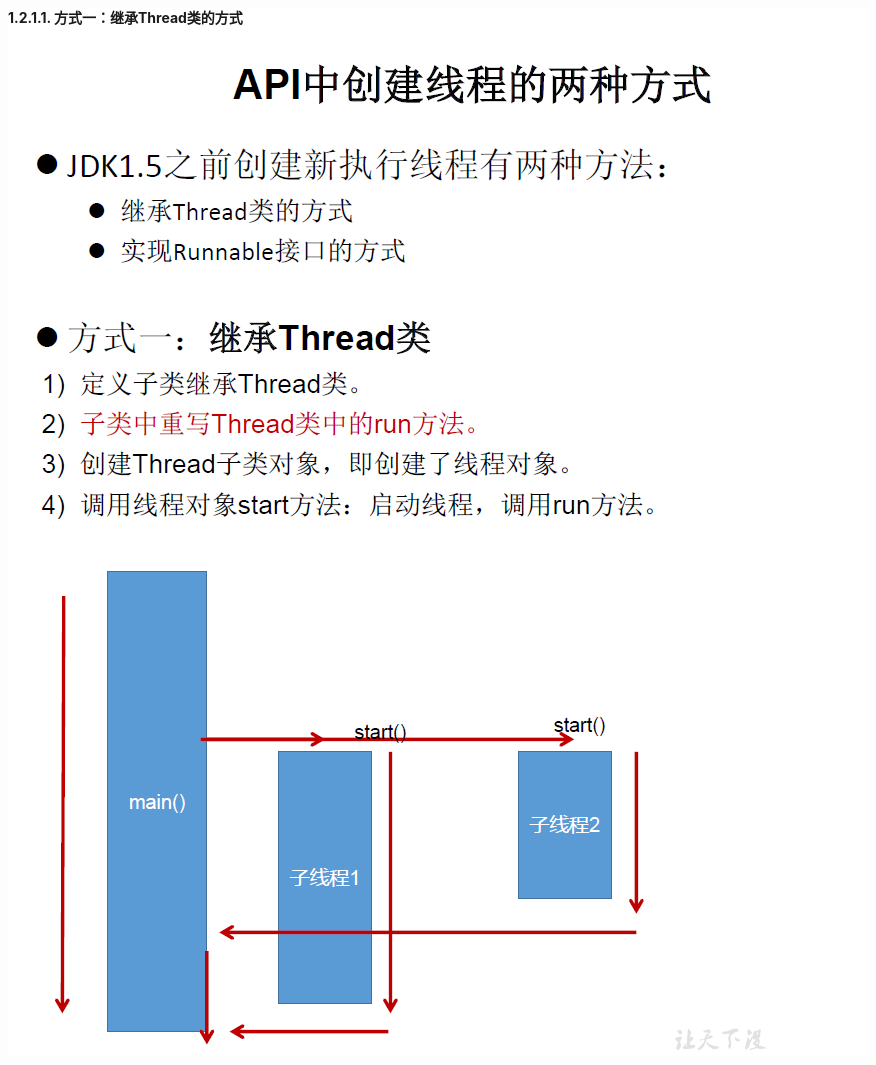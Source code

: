 #### 1.2.1.1. 方式一：继承Thread类的方式

![image-20210408225501643](javaSE高级.assets/image-20210408225501643.png)

![image-20210408231324609](javaSE高级.assets/image-20210408231324609.png)
